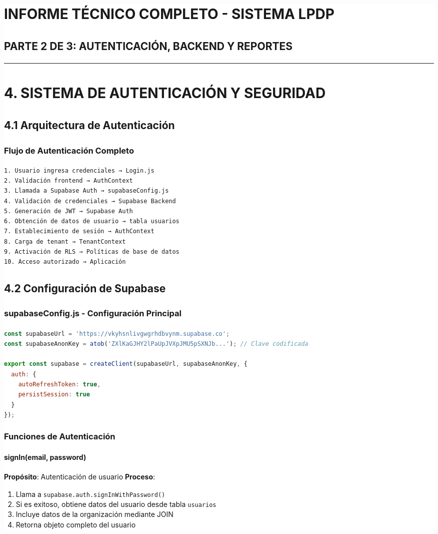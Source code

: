 # INFORME TÉCNICO COMPLETO - SISTEMA LPDP
## PARTE 2 DE 3: AUTENTICACIÓN, BACKEND Y REPORTES

---

# 4. SISTEMA DE AUTENTICACIÓN Y SEGURIDAD

## 4.1 Arquitectura de Autenticación

### Flujo de Autenticación Completo
```
1. Usuario ingresa credenciales → Login.js
2. Validación frontend → AuthContext
3. Llamada a Supabase Auth → supabaseConfig.js
4. Validación de credenciales → Supabase Backend
5. Generación de JWT → Supabase Auth
6. Obtención de datos de usuario → tabla usuarios
7. Establecimiento de sesión → AuthContext
8. Carga de tenant → TenantContext
9. Activación de RLS → Políticas de base de datos
10. Acceso autorizado → Aplicación
```

## 4.2 Configuración de Supabase

### supabaseConfig.js - Configuración Principal
```javascript
const supabaseUrl = 'https://vkyhsnlivgwgrhdbvynm.supabase.co';
const supabaseAnonKey = atob('ZXlKaGJHY2lPaUpJVXpJMU5pSXNJb...'); // Clave codificada

export const supabase = createClient(supabaseUrl, supabaseAnonKey, {
  auth: { 
    autoRefreshToken: true, 
    persistSession: true 
  }
});
```

### Funciones de Autenticación

#### signIn(email, password)
**Propósito**: Autenticación de usuario
**Proceso**:
1. Llama a `supabase.auth.signInWithPassword()`
2. Si es exitoso, obtiene datos del usuario desde tabla `usuarios`
3. Incluye datos de la organización mediante JOIN
4. Retorna objeto completo del usuario
